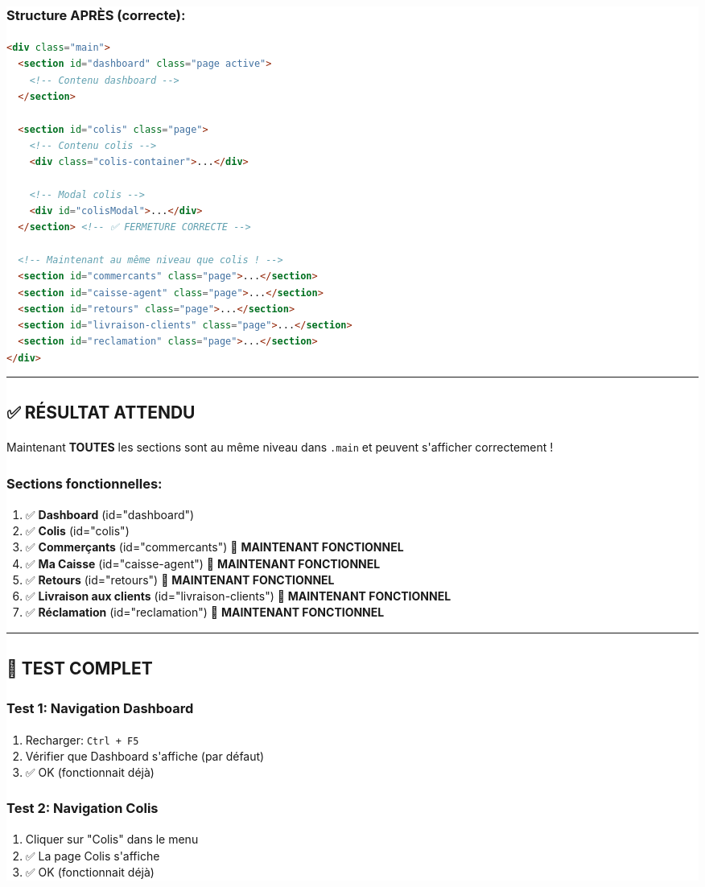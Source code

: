 ### Structure APRÈS (correcte):
```html
<div class="main">
  <section id="dashboard" class="page active">
    <!-- Contenu dashboard -->
  </section>
  
  <section id="colis" class="page">
    <!-- Contenu colis -->
    <div class="colis-container">...</div>
    
    <!-- Modal colis -->
    <div id="colisModal">...</div>
  </section> <!-- ✅ FERMETURE CORRECTE -->
  
  <!-- Maintenant au même niveau que colis ! -->
  <section id="commercants" class="page">...</section>
  <section id="caisse-agent" class="page">...</section>
  <section id="retours" class="page">...</section>
  <section id="livraison-clients" class="page">...</section>
  <section id="reclamation" class="page">...</section>
</div>
```

---

## ✅ RÉSULTAT ATTENDU

Maintenant **TOUTES** les sections sont au même niveau dans `.main` et peuvent s'afficher correctement !

### Sections fonctionnelles:

1. ✅ **Dashboard** (id="dashboard")
2. ✅ **Colis** (id="colis")
3. ✅ **Commerçants** (id="commercants") 🎉 **MAINTENANT FONCTIONNEL**
4. ✅ **Ma Caisse** (id="caisse-agent") 🎉 **MAINTENANT FONCTIONNEL**
5. ✅ **Retours** (id="retours") 🎉 **MAINTENANT FONCTIONNEL**
6. ✅ **Livraison aux clients** (id="livraison-clients") 🎉 **MAINTENANT FONCTIONNEL**
7. ✅ **Réclamation** (id="reclamation") 🎉 **MAINTENANT FONCTIONNEL**

---

## 🧪 TEST COMPLET

### Test 1: Navigation Dashboard
1. Recharger: `Ctrl + F5`
2. Vérifier que Dashboard s'affiche (par défaut)
3. ✅ OK (fonctionnait déjà)

### Test 2: Navigation Colis
1. Cliquer sur "Colis" dans le menu
2. ✅ La page Colis s'affiche
3. ✅ OK (fonctionnait déjà)
